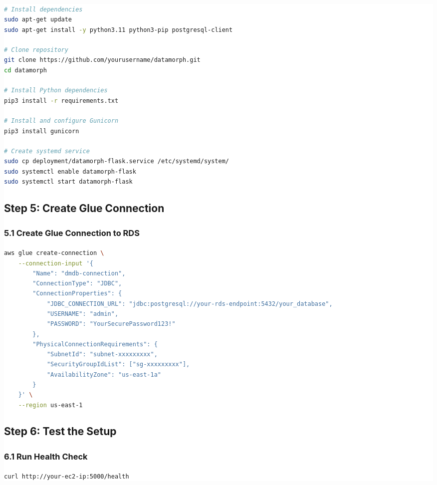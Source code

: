 ```bash
# Install dependencies
sudo apt-get update
sudo apt-get install -y python3.11 python3-pip postgresql-client

# Clone repository
git clone https://github.com/yourusername/datamorph.git
cd datamorph

# Install Python dependencies
pip3 install -r requirements.txt

# Install and configure Gunicorn
pip3 install gunicorn

# Create systemd service
sudo cp deployment/datamorph-flask.service /etc/systemd/system/
sudo systemctl enable datamorph-flask
sudo systemctl start datamorph-flask
```

## Step 5: Create Glue Connection

### 5.1 Create Glue Connection to RDS

```bash
aws glue create-connection \
    --connection-input '{
        "Name": "dmdb-connection",
        "ConnectionType": "JDBC",
        "ConnectionProperties": {
            "JDBC_CONNECTION_URL": "jdbc:postgresql://your-rds-endpoint:5432/your_database",
            "USERNAME": "admin",
            "PASSWORD": "YourSecurePassword123!"
        },
        "PhysicalConnectionRequirements": {
            "SubnetId": "subnet-xxxxxxxxx",
            "SecurityGroupIdList": ["sg-xxxxxxxxx"],
            "AvailabilityZone": "us-east-1a"
        }
    }' \
    --region us-east-1
```

## Step 6: Test the Setup

### 6.1 Run Health Check

```bash
curl http://your-ec2-ip:5000/health
```
